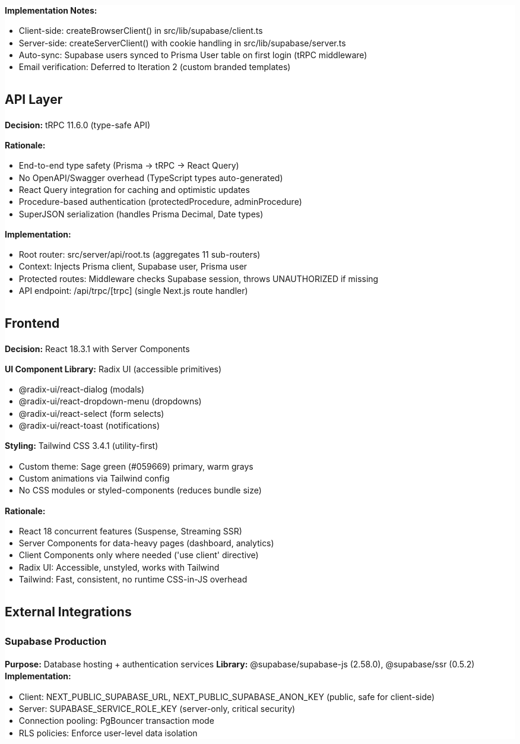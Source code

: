 **Implementation Notes:**
- Client-side: createBrowserClient() in src/lib/supabase/client.ts
- Server-side: createServerClient() with cookie handling in src/lib/supabase/server.ts
- Auto-sync: Supabase users synced to Prisma User table on first login (tRPC middleware)
- Email verification: Deferred to Iteration 2 (custom branded templates)

## API Layer
**Decision:** tRPC 11.6.0 (type-safe API)

**Rationale:**
- End-to-end type safety (Prisma → tRPC → React Query)
- No OpenAPI/Swagger overhead (TypeScript types auto-generated)
- React Query integration for caching and optimistic updates
- Procedure-based authentication (protectedProcedure, adminProcedure)
- SuperJSON serialization (handles Prisma Decimal, Date types)

**Implementation:**
- Root router: src/server/api/root.ts (aggregates 11 sub-routers)
- Context: Injects Prisma client, Supabase user, Prisma user
- Protected routes: Middleware checks Supabase session, throws UNAUTHORIZED if missing
- API endpoint: /api/trpc/[trpc] (single Next.js route handler)

## Frontend
**Decision:** React 18.3.1 with Server Components

**UI Component Library:** Radix UI (accessible primitives)
- @radix-ui/react-dialog (modals)
- @radix-ui/react-dropdown-menu (dropdowns)
- @radix-ui/react-select (form selects)
- @radix-ui/react-toast (notifications)

**Styling:** Tailwind CSS 3.4.1 (utility-first)
- Custom theme: Sage green (#059669) primary, warm grays
- Custom animations via Tailwind config
- No CSS modules or styled-components (reduces bundle size)

**Rationale:**
- React 18 concurrent features (Suspense, Streaming SSR)
- Server Components for data-heavy pages (dashboard, analytics)
- Client Components only where needed ('use client' directive)
- Radix UI: Accessible, unstyled, works with Tailwind
- Tailwind: Fast, consistent, no runtime CSS-in-JS overhead

## External Integrations

### Supabase Production
**Purpose:** Database hosting + authentication services
**Library:** @supabase/supabase-js (2.58.0), @supabase/ssr (0.5.2)
**Implementation:**
- Client: NEXT_PUBLIC_SUPABASE_URL, NEXT_PUBLIC_SUPABASE_ANON_KEY (public, safe for client-side)
- Server: SUPABASE_SERVICE_ROLE_KEY (server-only, critical security)
- Connection pooling: PgBouncer transaction mode
- RLS policies: Enforce user-level data isolation
